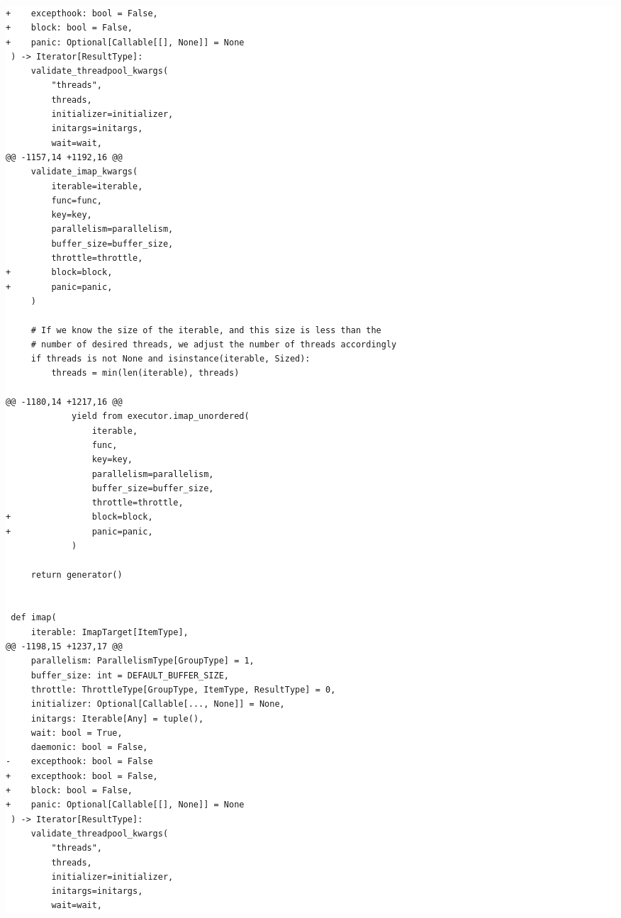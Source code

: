 ```
+    excepthook: bool = False,
+    block: bool = False,
+    panic: Optional[Callable[[], None]] = None
 ) -> Iterator[ResultType]:
     validate_threadpool_kwargs(
         "threads",
         threads,
         initializer=initializer,
         initargs=initargs,
         wait=wait,
@@ -1157,14 +1192,16 @@
     validate_imap_kwargs(
         iterable=iterable,
         func=func,
         key=key,
         parallelism=parallelism,
         buffer_size=buffer_size,
         throttle=throttle,
+        block=block,
+        panic=panic,
     )
 
     # If we know the size of the iterable, and this size is less than the
     # number of desired threads, we adjust the number of threads accordingly
     if threads is not None and isinstance(iterable, Sized):
         threads = min(len(iterable), threads)
 
@@ -1180,14 +1217,16 @@
             yield from executor.imap_unordered(
                 iterable,
                 func,
                 key=key,
                 parallelism=parallelism,
                 buffer_size=buffer_size,
                 throttle=throttle,
+                block=block,
+                panic=panic,
             )
 
     return generator()
 
 
 def imap(
     iterable: ImapTarget[ItemType],
@@ -1198,15 +1237,17 @@
     parallelism: ParallelismType[GroupType] = 1,
     buffer_size: int = DEFAULT_BUFFER_SIZE,
     throttle: ThrottleType[GroupType, ItemType, ResultType] = 0,
     initializer: Optional[Callable[..., None]] = None,
     initargs: Iterable[Any] = tuple(),
     wait: bool = True,
     daemonic: bool = False,
-    excepthook: bool = False
+    excepthook: bool = False,
+    block: bool = False,
+    panic: Optional[Callable[[], None]] = None
 ) -> Iterator[ResultType]:
     validate_threadpool_kwargs(
         "threads",
         threads,
         initializer=initializer,
         initargs=initargs,
         wait=wait,
```